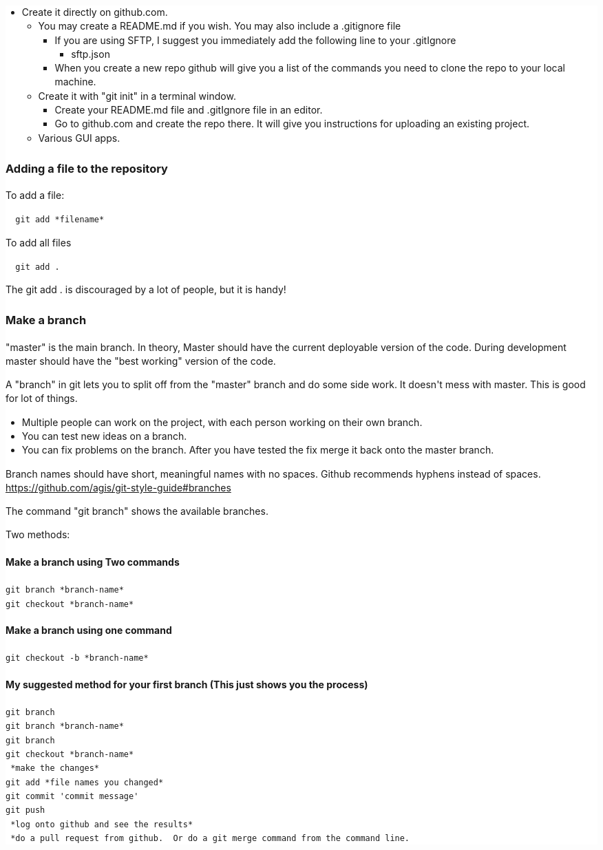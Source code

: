 * Create it directly on github.com.
  * You may create a README.md if you wish.  You may also include a .gitignore file
    * If you are using SFTP, I suggest you immediately add the following line to your .gitIgnore
      * sftp.json
    * When you create a new repo github will give you a list of the commands you need to clone the repo to your local machine.
  * Create it with "git init" in a terminal window.
    * Create your README.md file and .gitIgnore file in an editor.
    * Go to github.com and create the repo there.  It will give you instructions for uploading an existing project.
  * Various GUI apps.

### Adding a file to the repository

To add a file:

      git add *filename*

To add all files

      git add .

The git add . is discouraged by a lot of people, but it is handy!

### Make a branch

"master" is the main branch.  In theory, Master should have the current deployable version of the code.  During development master should have the "best working" version of the code.

A "branch" in git lets you to split off from the "master" branch and do some side work.  It doesn't mess with master.  This is good for lot of things.

* Multiple people can work on the project, with each person working on their own branch.
* You can test new ideas on a branch.
* You can fix problems on the branch.  After you have tested the fix merge it back onto the master branch.

Branch names should have short, meaningful names with no spaces.  Github recommends hyphens instead of spaces.  https://github.com/agis/git-style-guide#branches

The command "git branch" shows the available branches.

Two methods:

#### Make a branch using Two commands
   
    git branch *branch-name*   
    git checkout *branch-name*

#### Make a branch using one command
   
    git checkout -b *branch-name*

#### My suggested method for your first branch (This just shows you the process)

    git branch
    git branch *branch-name*
    git branch
    git checkout *branch-name*
     *make the changes*
    git add *file names you changed*
    git commit 'commit message'
    git push
     *log onto github and see the results*
     *do a pull request from github.  Or do a git merge command from the command line.
    